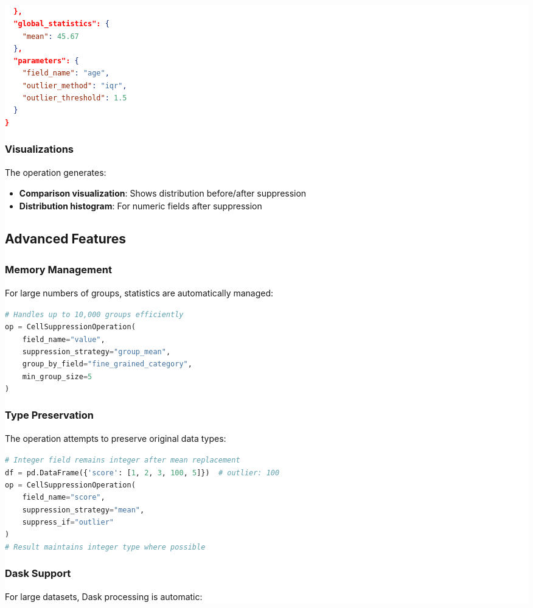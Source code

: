 ```json
  },
  "global_statistics": {
    "mean": 45.67
  },
  "parameters": {
    "field_name": "age",
    "outlier_method": "iqr",
    "outlier_threshold": 1.5
  }
}
```

### Visualizations

The operation generates:
- **Comparison visualization**: Shows distribution before/after suppression
- **Distribution histogram**: For numeric fields after suppression

## Advanced Features

### Memory Management

For large numbers of groups, statistics are automatically managed:

```python
# Handles up to 10,000 groups efficiently
op = CellSuppressionOperation(
    field_name="value",
    suppression_strategy="group_mean",
    group_by_field="fine_grained_category",
    min_group_size=5
)
```

### Type Preservation

The operation attempts to preserve original data types:

```python
# Integer field remains integer after mean replacement
df = pd.DataFrame({'score': [1, 2, 3, 100, 5]})  # outlier: 100
op = CellSuppressionOperation(
    field_name="score",
    suppression_strategy="mean",
    suppress_if="outlier"
)
# Result maintains integer type where possible
```

### Dask Support

For large datasets, Dask processing is automatic:
